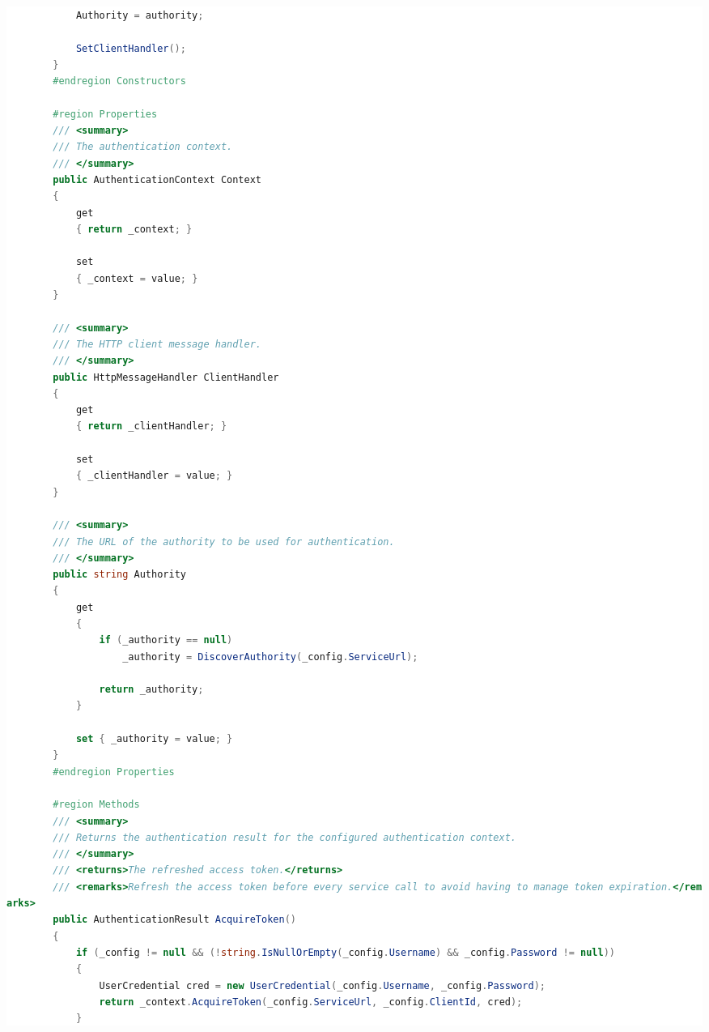 ```csharp
            Authority = authority;  
  
            SetClientHandler();  
        }  
        #endregion Constructors  
  
        #region Properties  
        /// <summary>  
        /// The authentication context.  
        /// </summary>  
        public AuthenticationContext Context  
        {  
            get  
            { return _context; }  
  
            set  
            { _context = value; }  
        }  
  
        /// <summary>  
        /// The HTTP client message handler.  
        /// </summary>  
        public HttpMessageHandler ClientHandler  
        {  
            get  
            { return _clientHandler; }  
  
            set  
            { _clientHandler = value; }  
        }  
  
        /// <summary>  
        /// The URL of the authority to be used for authentication.  
        /// </summary>  
        public string Authority  
        {  
            get  
            {  
                if (_authority == null)  
                    _authority = DiscoverAuthority(_config.ServiceUrl);  
  
                return _authority;  
            }  
  
            set { _authority = value; }  
        }  
        #endregion Properties  
  
        #region Methods  
        /// <summary>  
        /// Returns the authentication result for the configured authentication context.  
        /// </summary>  
        /// <returns>The refreshed access token.</returns>  
        /// <remarks>Refresh the access token before every service call to avoid having to manage token expiration.</remarks>  
        public AuthenticationResult AcquireToken()  
        {  
            if (_config != null && (!string.IsNullOrEmpty(_config.Username) && _config.Password != null))  
            {  
                UserCredential cred = new UserCredential(_config.Username, _config.Password);  
                return _context.AcquireToken(_config.ServiceUrl, _config.ClientId, cred);  
            }  
```